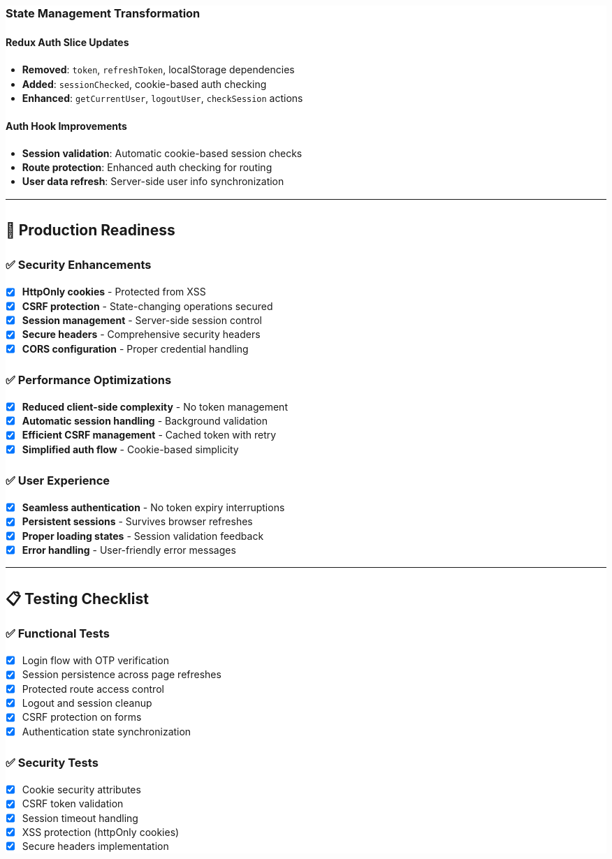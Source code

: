 ### **State Management Transformation**

#### **Redux Auth Slice Updates**
- **Removed**: `token`, `refreshToken`, localStorage dependencies
- **Added**: `sessionChecked`, cookie-based auth checking
- **Enhanced**: `getCurrentUser`, `logoutUser`, `checkSession` actions

#### **Auth Hook Improvements**
- **Session validation**: Automatic cookie-based session checks
- **Route protection**: Enhanced auth checking for routing
- **User data refresh**: Server-side user info synchronization

---

## **🚀 Production Readiness**

### **✅ Security Enhancements**
- [x] **HttpOnly cookies** - Protected from XSS
- [x] **CSRF protection** - State-changing operations secured
- [x] **Session management** - Server-side session control
- [x] **Secure headers** - Comprehensive security headers
- [x] **CORS configuration** - Proper credential handling

### **✅ Performance Optimizations**
- [x] **Reduced client-side complexity** - No token management
- [x] **Automatic session handling** - Background validation
- [x] **Efficient CSRF management** - Cached token with retry
- [x] **Simplified auth flow** - Cookie-based simplicity

### **✅ User Experience**
- [x] **Seamless authentication** - No token expiry interruptions
- [x] **Persistent sessions** - Survives browser refreshes
- [x] **Proper loading states** - Session validation feedback
- [x] **Error handling** - User-friendly error messages

---

## **📋 Testing Checklist**

### **✅ Functional Tests**
- [x] Login flow with OTP verification
- [x] Session persistence across page refreshes
- [x] Protected route access control
- [x] Logout and session cleanup
- [x] CSRF protection on forms
- [x] Authentication state synchronization

### **✅ Security Tests**
- [x] Cookie security attributes
- [x] CSRF token validation
- [x] Session timeout handling
- [x] XSS protection (httpOnly cookies)
- [x] Secure headers implementation
